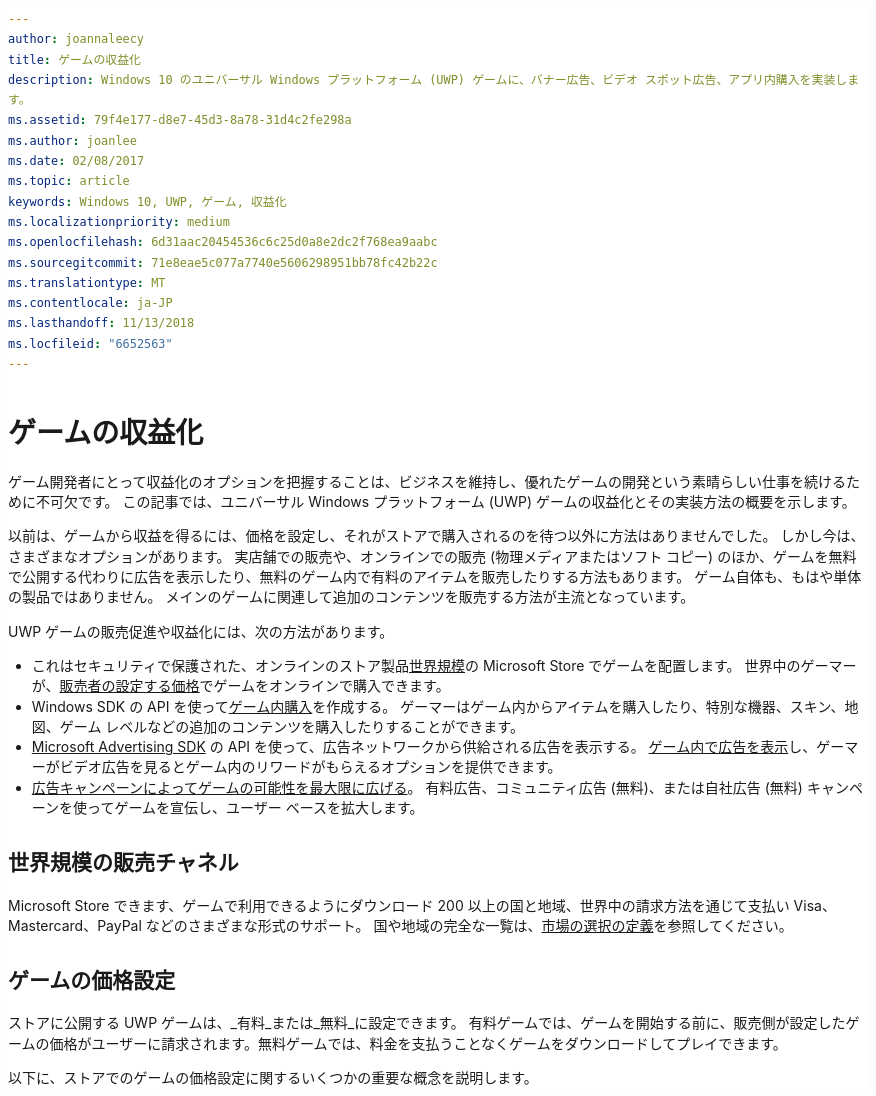 ```yaml
---
author: joannaleecy
title: ゲームの収益化
description: Windows 10 のユニバーサル Windows プラットフォーム (UWP) ゲームに、バナー広告、ビデオ スポット広告、アプリ内購入を実装します。
ms.assetid: 79f4e177-d8e7-45d3-8a78-31d4c2fe298a
ms.author: joanlee
ms.date: 02/08/2017
ms.topic: article
keywords: Windows 10, UWP, ゲーム, 収益化
ms.localizationpriority: medium
ms.openlocfilehash: 6d31aac20454536c6c25d0a8e2dc2f768ea9aabc
ms.sourcegitcommit: 71e8eae5c077a7740e5606298951bb78fc42b22c
ms.translationtype: MT
ms.contentlocale: ja-JP
ms.lasthandoff: 11/13/2018
ms.locfileid: "6652563"
---
```

#  <a name="monetization-for-games"></a>ゲームの収益化

ゲーム開発者にとって収益化のオプションを把握することは、ビジネスを維持し、優れたゲームの開発という素晴らしい仕事を続けるために不可欠です。 この記事では、ユニバーサル Windows プラットフォーム (UWP) ゲームの収益化とその実装方法の概要を示します。

以前は、ゲームから収益を得るには、価格を設定し、それがストアで購入されるのを待つ以外に方法はありませんでした。 しかし今は、さまざまなオプションがあります。 実店舗での販売や、オンラインでの販売 (物理メディアまたはソフト コピー) のほか、ゲームを無料で公開する代わりに広告を表示したり、無料のゲーム内で有料のアイテムを販売したりする方法もあります。 ゲーム自体も、もはや単体の製品ではありません。 メインのゲームに関連して追加のコンテンツを販売する方法が主流となっています。

UWP ゲームの販売促進や収益化には、次の方法があります。
* これはセキュリティで保護された、オンラインのストア製品[世界規模](#worldwide-distribution-channel)の Microsoft Store でゲームを配置します。 世界中のゲーマーが、[販売者の設定する価格](#set-a-price-for-your-game)でゲームをオンラインで購入できます。
* Windows SDK の API を使って[ゲーム内購入](#in-game-purchases)を作成する。 ゲーマーはゲーム内からアイテムを購入したり、特別な機器、スキン、地図、ゲーム レベルなどの追加のコンテンツを購入したりすることができます。
* [Microsoft Advertising SDK](http://aka.ms/ads-sdk-uwp) の API を使って、広告ネットワークから供給される広告を表示する。 [ゲーム内で広告を表示](#display-ads-in-your-game)し、ゲーマーがビデオ広告を見るとゲーム内のリワードがもらえるオプションを提供できます。
* [広告キャンペーンによってゲームの可能性を最大限に広げる](#maximize-your-games-potential-through-ad-campaigns)。 有料広告、コミュニティ広告 (無料)、または自社広告 (無料) キャンペーンを使ってゲームを宣伝し、ユーザー ベースを拡大します。

## <a name="worldwide-distribution-channel"></a>世界規模の販売チャネル

Microsoft Store できます、ゲームで利用できるようにダウンロード 200 以上の国と地域、世界中の請求方法を通じて支払い Visa、Mastercard、PayPal などのさまざまな形式のサポート。 国や地域の完全な一覧は、[市場の選択の定義](https://msdn.microsoft.com/windows/uwp/publish/define-pricing-and-market-selection)を参照してください。

## <a name="set-a-price-for-your-game"></a>ゲームの価格設定

ストアに公開する UWP ゲームは、_有料_または_無料_に設定できます。 有料ゲームでは、ゲームを開始する前に、販売側が設定したゲームの価格がユーザーに請求されます。無料ゲームでは、料金を支払うことなくゲームをダウンロードしてプレイできます。

以下に、ストアでのゲームの価格設定に関するいくつかの重要な概念を説明します。
